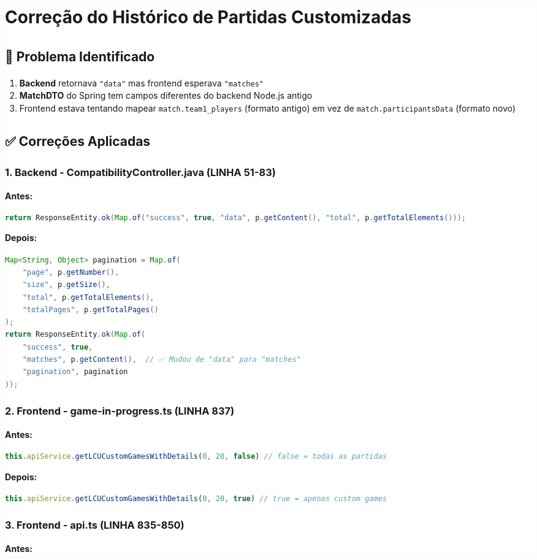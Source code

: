 # Correção do Histórico de Partidas Customizadas

## 🎯 Problema Identificado

1. **Backend** retornava `"data"` mas frontend esperava `"matches"`
2. **MatchDTO** do Spring tem campos diferentes do backend Node.js antigo
3. Frontend estava tentando mapear `match.team1_players` (formato antigo) em vez de `match.participantsData` (formato novo)

## ✅ Correções Aplicadas

### 1. Backend - CompatibilityController.java (LINHA 51-83)

**Antes:**

```java
return ResponseEntity.ok(Map.of("success", true, "data", p.getContent(), "total", p.getTotalElements()));
```

**Depois:**

```java
Map<String, Object> pagination = Map.of(
    "page", p.getNumber(),
    "size", p.getSize(),
    "total", p.getTotalElements(),
    "totalPages", p.getTotalPages()
);
return ResponseEntity.ok(Map.of(
    "success", true, 
    "matches", p.getContent(),  // ✅ Mudou de "data" para "matches"
    "pagination", pagination
));
```

### 2. Frontend - game-in-progress.ts (LINHA 837)

**Antes:**

```typescript
this.apiService.getLCUCustomGamesWithDetails(0, 20, false) // false = todas as partidas
```

**Depois:**

```typescript
this.apiService.getLCUCustomGamesWithDetails(0, 20, true) // true = apenas custom games
```

### 3. Frontend - api.ts (LINHA 835-850)

**Antes:**
